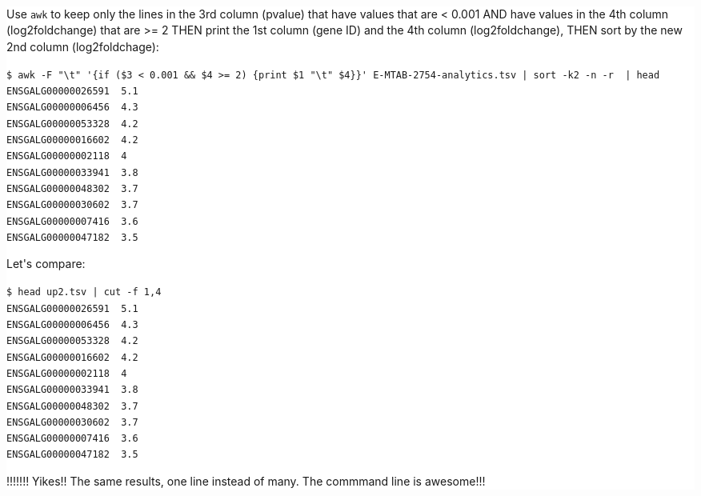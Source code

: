 Use `awk` to keep only the lines in the 3rd column (pvalue) that have values that are < 0.001 AND have values in the 4th column (log2foldchange) that are >= 2 THEN print the 1st column (gene ID) and the 4th column (log2foldchange), THEN sort by the new 2nd column (log2foldchage): 
```
$ awk -F "\t" '{if ($3 < 0.001 && $4 >= 2) {print $1 "\t" $4}}' E-MTAB-2754-analytics.tsv | sort -k2 -n -r  | head
ENSGALG00000026591	5.1
ENSGALG00000006456	4.3
ENSGALG00000053328	4.2
ENSGALG00000016602	4.2
ENSGALG00000002118	4
ENSGALG00000033941	3.8
ENSGALG00000048302	3.7
ENSGALG00000030602	3.7
ENSGALG00000007416	3.6
ENSGALG00000047182	3.5
```
Let's compare:
```
$ head up2.tsv | cut -f 1,4
ENSGALG00000026591	5.1
ENSGALG00000006456	4.3
ENSGALG00000053328	4.2
ENSGALG00000016602	4.2
ENSGALG00000002118	4
ENSGALG00000033941	3.8
ENSGALG00000048302	3.7
ENSGALG00000030602	3.7
ENSGALG00000007416	3.6
ENSGALG00000047182	3.5

```

!!!!!!! Yikes!! The same results, one line instead of many. The commmand line is awesome!!!
